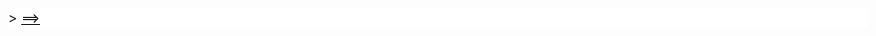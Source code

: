   </div>
  <div class="pagefoot">
  <span>&gt;</span>
  <a href="/epilogues/prologue/3.html">==&gt; </a><br>
  </div>
